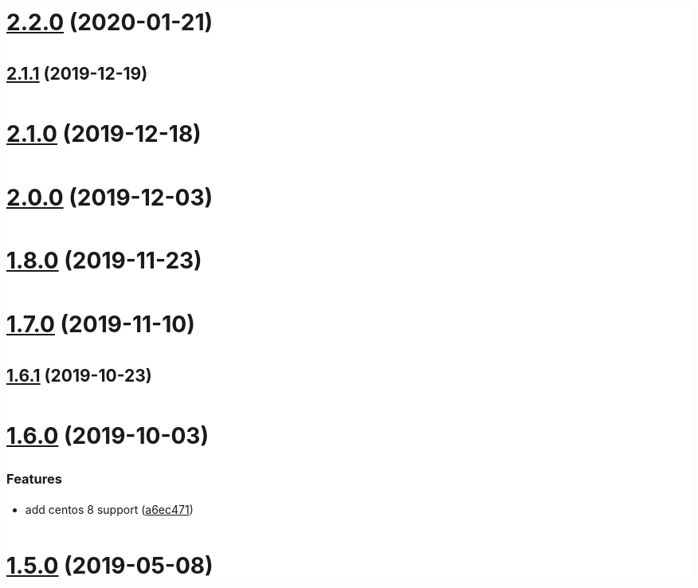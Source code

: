# [2.2.0](https://github.com/diodonfrost/docker-ansible/compare/2.1.1...2.2.0) (2020-01-21)



## [2.1.1](https://github.com/diodonfrost/docker-ansible/compare/2.1.0...2.1.1) (2019-12-19)



# [2.1.0](https://github.com/diodonfrost/docker-ansible/compare/2.0.0...2.1.0) (2019-12-18)



# [2.0.0](https://github.com/diodonfrost/docker-ansible/compare/1.8.0...2.0.0) (2019-12-03)



# [1.8.0](https://github.com/diodonfrost/docker-ansible/compare/1.7.0...1.8.0) (2019-11-23)



# [1.7.0](https://github.com/diodonfrost/docker-ansible/compare/1.6.1...1.7.0) (2019-11-10)



## [1.6.1](https://github.com/diodonfrost/docker-ansible/compare/1.6.0...1.6.1) (2019-10-23)



# [1.6.0](https://github.com/diodonfrost/docker-ansible/compare/1.5.0...1.6.0) (2019-10-03)


### Features

* add centos 8 support ([a6ec471](https://github.com/diodonfrost/docker-ansible/commit/a6ec47100437766752d494d3610937cf2b342814))



# [1.5.0](https://github.com/diodonfrost/docker-ansible/compare/1.4.0...1.5.0) (2019-05-08)

